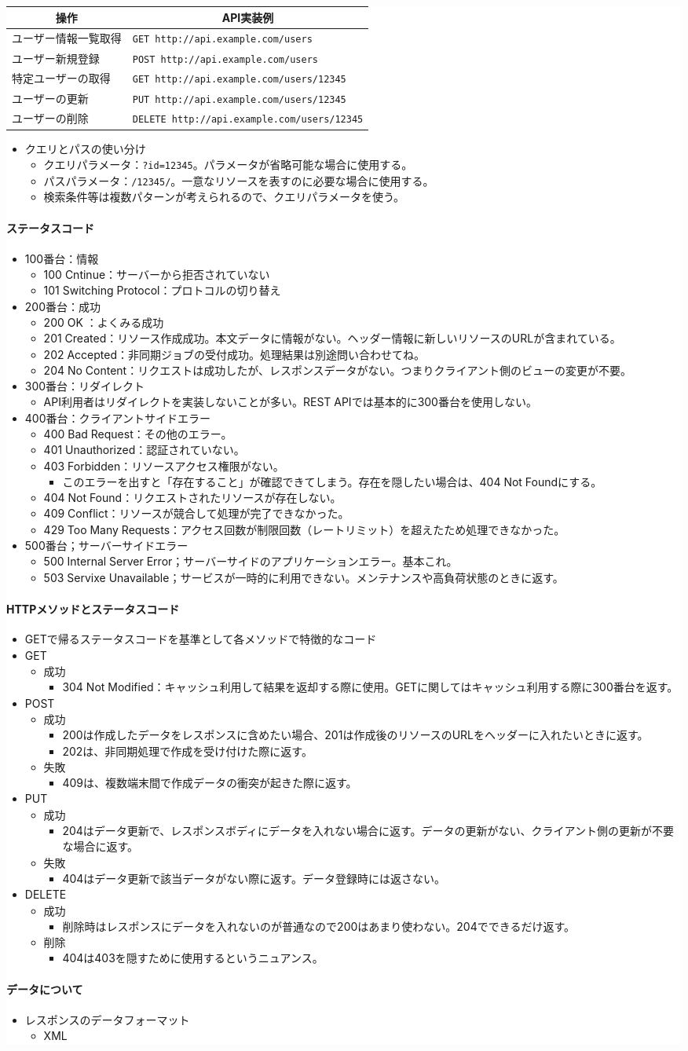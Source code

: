 |操作|API実装例|
|-|-|
|ユーザー情報一覧取得|`GET http://api.example.com/users`|
|ユーザー新規登録|`POST http://api.example.com/users`|
|特定ユーザーの取得|`GET http://api.example.com/users/12345`|
|ユーザーの更新|`PUT http://api.example.com/users/12345`|
|ユーザーの削除|`DELETE http://api.example.com/users/12345`|

* クエリとパスの使い分け
  * クエリパラメータ：`?id=12345`。パラメータが省略可能な場合に使用する。
  * パスパラメータ：`/12345/`。一意なリソースを表すのに必要な場合に使用する。
  * 検索条件等は複数パターンが考えられるので、クエリパラメータを使う。
#### ステータスコード
* 100番台：情報
  * 100 Cntinue：サーバーから拒否されていない
  * 101 Switching Protocol：プロトコルの切り替え
* 200番台：成功
  * 200 OK ：よくみる成功
  * 201 Created：リソース作成成功。本文データに情報がない。ヘッダー情報に新しいリソースのURLが含まれている。
  * 202 Accepted：非同期ジョブの受付成功。処理結果は別途問い合わせてね。
  * 204 No Content：リクエストは成功したが、レスポンスデータがない。つまりクライアント側のビューの変更が不要。
* 300番台：リダイレクト
  * API利用者はリダイレクトを実装しないことが多い。REST APIでは基本的に300番台を使用しない。
* 400番台：クライアントサイドエラー
  * 400 Bad Request：その他のエラー。
  * 401 Unauthorized：認証されていない。
  * 403 Forbidden：リソースアクセス権限がない。
    * このエラーを出すと「存在すること」が確認できてしまう。存在を隠したい場合は、404 Not Foundにする。
  * 404 Not Found：リクエストされたリソースが存在しない。
  * 409 Conflict：リソースが競合して処理が完了できなかった。
  * 429 Too Many Requests：アクセス回数が制限回数（レートリミット）を超えたため処理できなかった。
* 500番台；サーバーサイドエラー
  * 500 Internal Server Error；サーバーサイドのアプリケーションエラー。基本これ。
  * 503 Servixe Unavailable；サービスが一時的に利用できない。メンテナンスや高負荷状態のときに返す。
#### HTTPメソッドとステータスコード
* GETで帰るステータスコードを基準として各メソッドで特徴的なコード
* GET
  * 成功
    * 304 Not Modified：キャッシュ利用して結果を返却する際に使用。GETに関してはキャッシュ利用する際に300番台を返す。
* POST
  * 成功
    * 200は作成したデータをレスポンスに含めたい場合、201は作成後のリソースのURLをヘッダーに入れたいときに返す。
    * 202は、非同期処理で作成を受け付けた際に返す。
  * 失敗
    * 409は、複数端末間で作成データの衝突が起きた際に返す。
* PUT
  * 成功
    * 204はデータ更新で、レスポンスボディにデータを入れない場合に返す。データの更新がない、クライアント側の更新が不要な場合に返す。
  * 失敗
    * 404はデータ更新で該当データがない際に返す。データ登録時には返さない。
* DELETE
  * 成功
    * 削除時はレスポンスにデータを入れないのが普通なので200はあまり使わない。204でできるだけ返す。
  * 削除
    * 404は403を隠すために使用するというニュアンス。
#### データについて
* レスポンスのデータフォーマット
  * XML